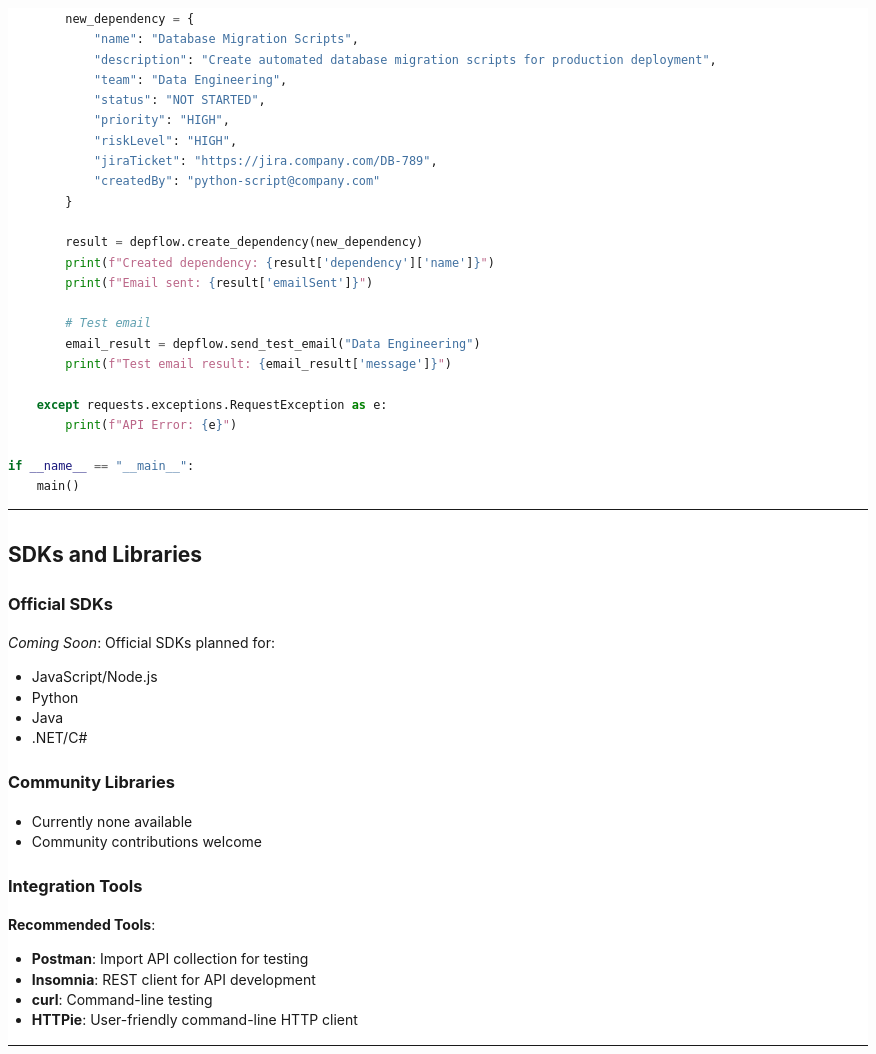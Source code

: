 ```python
        new_dependency = {
            "name": "Database Migration Scripts",
            "description": "Create automated database migration scripts for production deployment",
            "team": "Data Engineering",
            "status": "NOT STARTED",
            "priority": "HIGH",
            "riskLevel": "HIGH",
            "jiraTicket": "https://jira.company.com/DB-789",
            "createdBy": "python-script@company.com"
        }
        
        result = depflow.create_dependency(new_dependency)
        print(f"Created dependency: {result['dependency']['name']}")
        print(f"Email sent: {result['emailSent']}")
        
        # Test email
        email_result = depflow.send_test_email("Data Engineering")
        print(f"Test email result: {email_result['message']}")
        
    except requests.exceptions.RequestException as e:
        print(f"API Error: {e}")

if __name__ == "__main__":
    main()
```

---

## SDKs and Libraries

### Official SDKs
*Coming Soon*: Official SDKs planned for:
- JavaScript/Node.js
- Python
- Java
- .NET/C#

### Community Libraries
- Currently none available
- Community contributions welcome

### Integration Tools
**Recommended Tools**:
- **Postman**: Import API collection for testing
- **Insomnia**: REST client for API development
- **curl**: Command-line testing
- **HTTPie**: User-friendly command-line HTTP client

---
